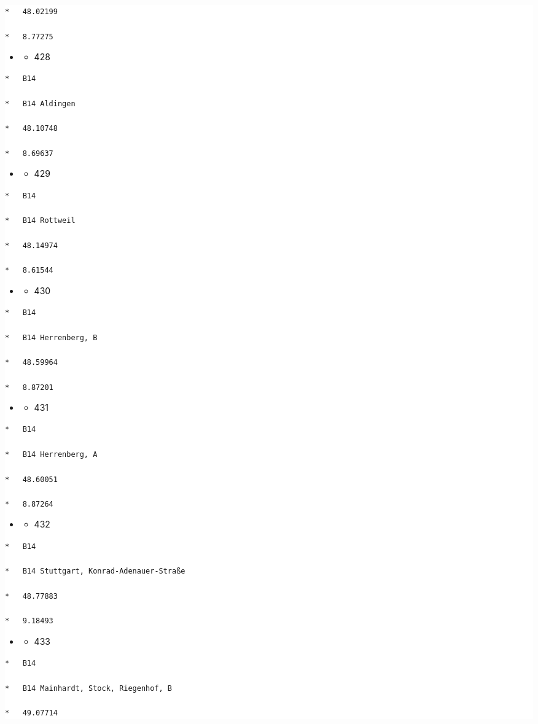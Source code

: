     *   48.02199

    *   8.77275


*    *   428

    *   B14

    *   B14 Aldingen

    *   48.10748

    *   8.69637


*    *   429

    *   B14

    *   B14 Rottweil

    *   48.14974

    *   8.61544


*    *   430

    *   B14

    *   B14 Herrenberg, B

    *   48.59964

    *   8.87201


*    *   431

    *   B14

    *   B14 Herrenberg, A

    *   48.60051

    *   8.87264


*    *   432

    *   B14

    *   B14 Stuttgart, Konrad-Adenauer-Straße

    *   48.77883

    *   9.18493


*    *   433

    *   B14

    *   B14 Mainhardt, Stock, Riegenhof, B

    *   49.07714
